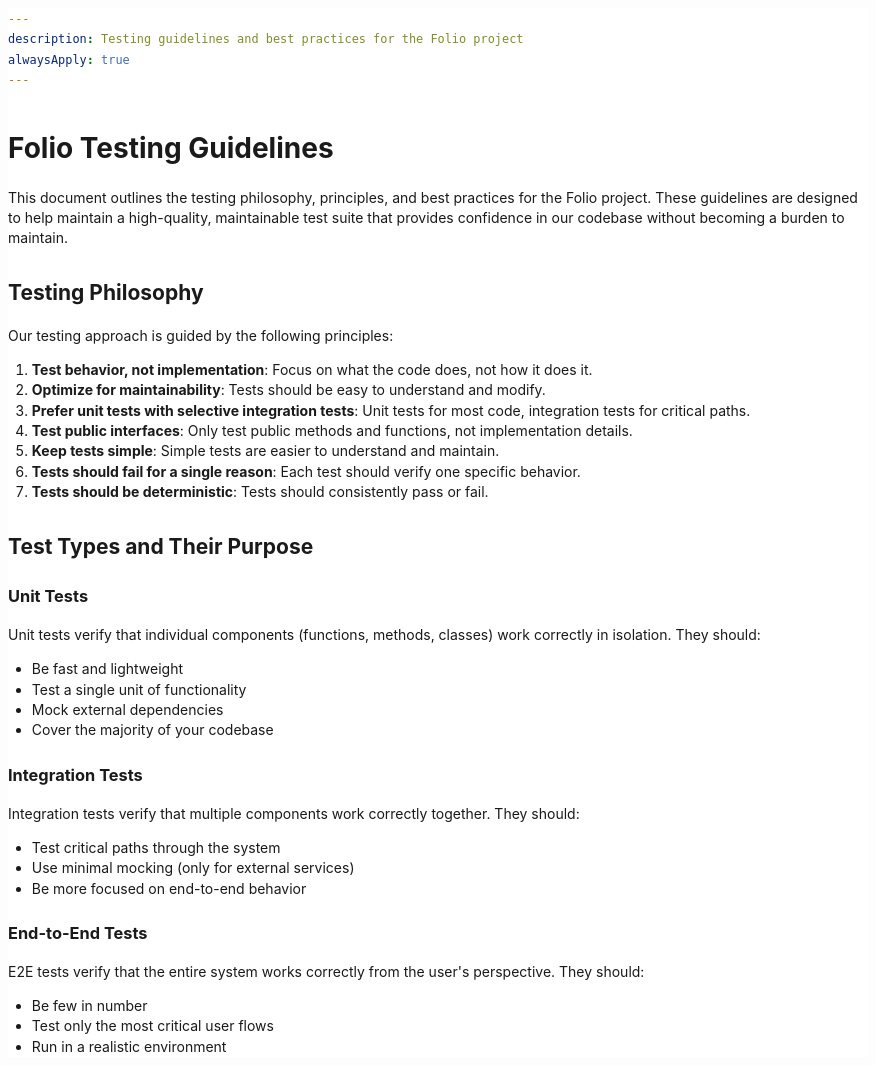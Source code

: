 ```yaml
---
description: Testing guidelines and best practices for the Folio project
alwaysApply: true
---
```


# Folio Testing Guidelines

This document outlines the testing philosophy, principles, and best practices for the Folio project. These guidelines are designed to help maintain a high-quality, maintainable test suite that provides confidence in our codebase without becoming a burden to maintain.

## Testing Philosophy

Our testing approach is guided by the following principles:

1. **Test behavior, not implementation**: Focus on what the code does, not how it does it.
2. **Optimize for maintainability**: Tests should be easy to understand and modify.
3. **Prefer unit tests with selective integration tests**: Unit tests for most code, integration tests for critical paths.
4. **Test public interfaces**: Only test public methods and functions, not implementation details.
5. **Keep tests simple**: Simple tests are easier to understand and maintain.
6. **Tests should fail for a single reason**: Each test should verify one specific behavior.
7. **Tests should be deterministic**: Tests should consistently pass or fail.

## Test Types and Their Purpose

### Unit Tests

Unit tests verify that individual components (functions, methods, classes) work correctly in isolation. They should:

- Be fast and lightweight
- Test a single unit of functionality
- Mock external dependencies
- Cover the majority of your codebase

### Integration Tests

Integration tests verify that multiple components work correctly together. They should:

- Test critical paths through the system
- Use minimal mocking (only for external services)
- Be more focused on end-to-end behavior

### End-to-End Tests

E2E tests verify that the entire system works correctly from the user's perspective. They should:

- Be few in number
- Test only the most critical user flows
- Run in a realistic environment

